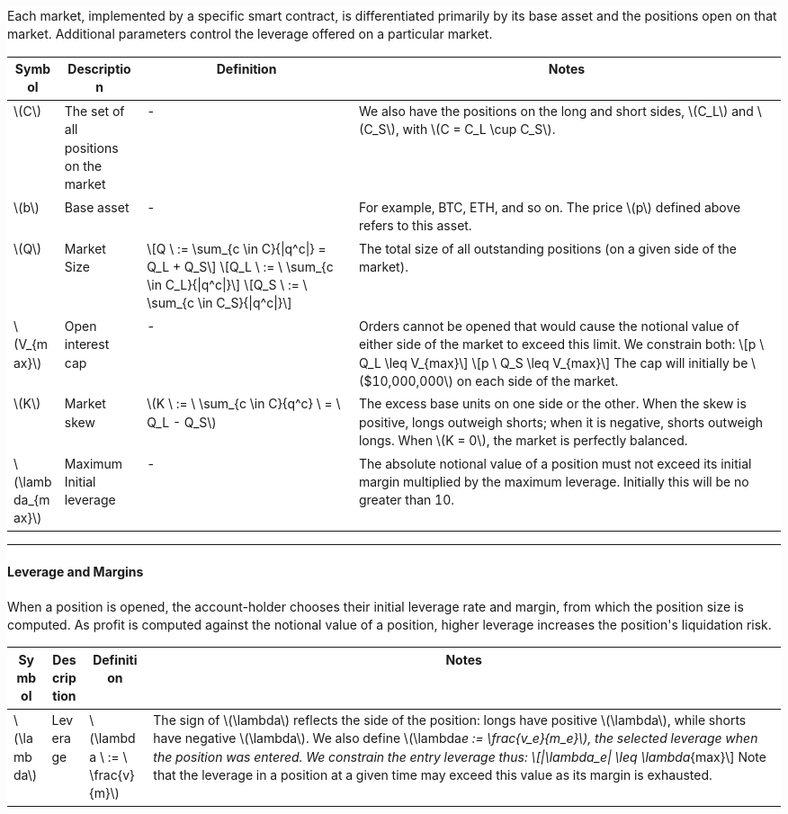 Each market, implemented by a specific smart contract, is differentiated primarily by its base asset and the positions
open on that market. Additional parameters control the leverage offered on a particular market.

| Symbol               | Description                            | Definition                                                                                                                             | Notes                                                                                                                                                                                                                                                              |
| -------------------- | -------------------------------------- | -------------------------------------------------------------------------------------------------------------------------------------- | ------------------------------------------------------------------------------------------------------------------------------------------------------------------------------------------------------------------------------------------------------------------ |
| \\(C\\)              | The set of all positions on the market | -                                                                                                                                      | We also have the positions on the long and short sides, \\(C_L\\) and \\(C_S\\), with \\(C = C_L \cup C_S\\).                                                                                                                                                      |
| \\(b\\)              | Base asset                             | -                                                                                                                                      | For example, BTC, ETH, and so on. The price \\(p\\) defined above refers to this asset.                                                                                                                                                                            |
| \\(Q\\)              | Market Size                            | \\[Q \ := \sum_{c \in C}{\|q^c\|} = Q_L + Q_S\\] \\[Q_L \ := \ \sum_{c \in C_L}{\|q^c\|}\\] \\[Q_S \ := \ \sum_{c \in C_S}{\|q^c\|}\\] | The total size of all outstanding positions (on a given side of the market).                                                                                                                                                                                       |
| \\(V\_{max}\\)       | Open interest cap                      | -                                                                                                                                      | Orders cannot be opened that would cause the notional value of either side of the market to exceed this limit. We constrain both: \\[p \ Q_L \leq V_{max}\\] \\[p \ Q_S \leq V_{max}\\] The cap will initially be \\(\$10\,000\,000\\) on each side of the market. |
| \\(K\\)              | Market skew                            | \\(K \ := \ \sum\_{c \in C}{q^c} \ = \ Q_L - Q_S\\)                                                                                    | The excess base units on one side or the other. When the skew is positive, longs outweigh shorts; when it is negative, shorts outweigh longs. When \\(K = 0\\), the market is perfectly balanced.                                                                  |
| \\(\lambda\_{max}\\) | Maximum Initial leverage               | -                                                                                                                                      | The absolute notional value of a position must not exceed its initial margin multiplied by the maximum leverage. Initially this will be no greater than 10.                                                                                                        |

---

#### Leverage and Margins

When a position is opened, the account-holder chooses their initial leverage rate and margin, from
which the position size is computed. As profit is computed against the notional value of a position, higher leverage
increases the position's liquidation risk.

| Symbol        | Description      | Definition                                                           | Notes                                                                                                                                                                                                                                                                                                                                                                                                                                 |
| ------------- | ---------------- | -------------------------------------------------------------------- | ------------------------------------------------------------------------------------------------------------------------------------------------------------------------------------------------------------------------------------------------------------------------------------------------------------------------------------------------------------------------------------------------------------------------------------- |
| \\(\lambda\\) | Leverage         | \\(\lambda \ := \ \frac{v}{m}\\)                                     | The sign of \\(\lambda\\) reflects the side of the position: longs have positive \\(\lambda\\), while shorts have negative \\(\lambda\\). We also define \\(\lambda*e := \frac{v_e}{m_e}\\), the selected leverage when the position was entered. We constrain the entry leverage thus: \\[\|\lambda_e\| \leq \lambda*{max}\\] Note that the leverage in a position at a given time may exceed this value as its margin is exhausted. |
